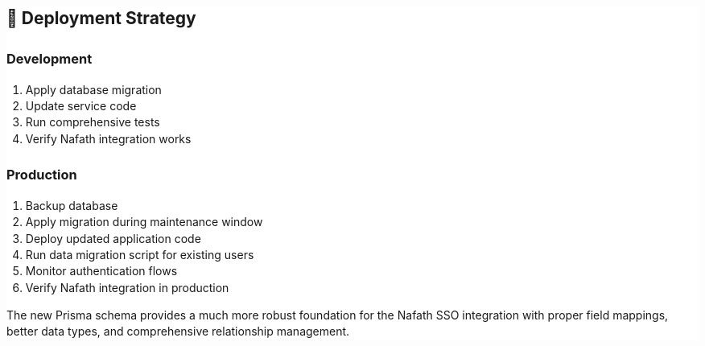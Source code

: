 ## 🚀 **Deployment Strategy**

### Development

1. Apply database migration
2. Update service code
3. Run comprehensive tests
4. Verify Nafath integration works

### Production

1. Backup database
2. Apply migration during maintenance window
3. Deploy updated application code
4. Run data migration script for existing users
5. Monitor authentication flows
6. Verify Nafath integration in production

The new Prisma schema provides a much more robust foundation for the Nafath SSO integration with proper field mappings, better data types, and comprehensive relationship management.
